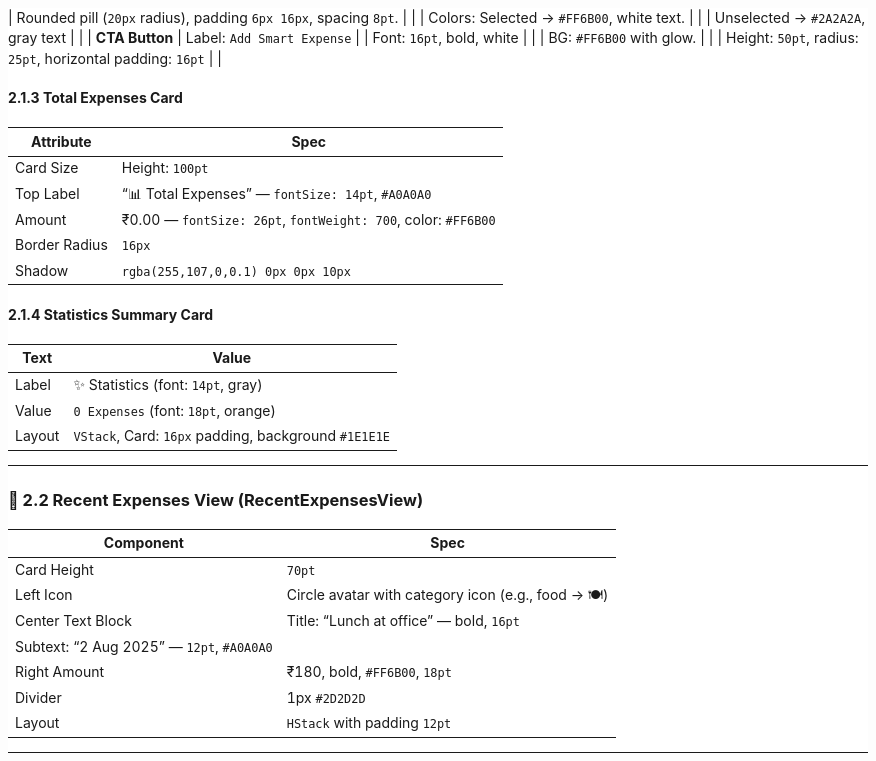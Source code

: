| Rounded pill (`20px` radius), padding `6px 16px`, spacing `8pt`. |                                                        |
| Colors: Selected → `#FF6B00`, white text.                        |                                                        |
| Unselected → `#2A2A2A`, gray text                                |                                                        |
| **CTA Button**                                                   | Label: `Add Smart Expense`                             |
| Font: `16pt`, bold, white                                        |                                                        |
| BG: `#FF6B00` with glow.                                         |                                                        |
| Height: `50pt`, radius: `25pt`, horizontal padding: `16pt`       |                                                        |

#### 2.1.3 Total Expenses Card

| Attribute     | Spec                                                          |
| ------------- | ------------------------------------------------------------- |
| Card Size     | Height: `100pt`                                               |
| Top Label     | “📊 Total Expenses” — `fontSize: 14pt`, `#A0A0A0`             |
| Amount        | ₹0.00 — `fontSize: 26pt`, `fontWeight: 700`, color: `#FF6B00` |
| Border Radius | `16px`                                                        |
| Shadow        | `rgba(255,107,0,0.1) 0px 0px 10px`                            |

#### 2.1.4 Statistics Summary Card

| Text   | Value                                                |
| ------ | ---------------------------------------------------- |
| Label  | ✨ Statistics (font: `14pt`, gray)                    |
| Value  | `0 Expenses` (font: `18pt`, orange)                  |
| Layout | `VStack`, Card: `16px` padding, background `#1E1E1E` |

---

### 📜 2.2 Recent Expenses View (RecentExpensesView)

| Component                                 | Spec                                                |
| ----------------------------------------- | --------------------------------------------------- |
| Card Height                               | `70pt`                                              |
| Left Icon                                 | Circle avatar with category icon (e.g., food → 🍽️) |
| Center Text Block                         | Title: “Lunch at office” — bold, `16pt`             |
| Subtext: “2 Aug 2025” — `12pt`, `#A0A0A0` |                                                     |
| Right Amount                              | ₹180, bold, `#FF6B00`, `18pt`                       |
| Divider                                   | 1px `#2D2D2D`                                       |
| Layout                                    | `HStack` with padding `12pt`                        |

---